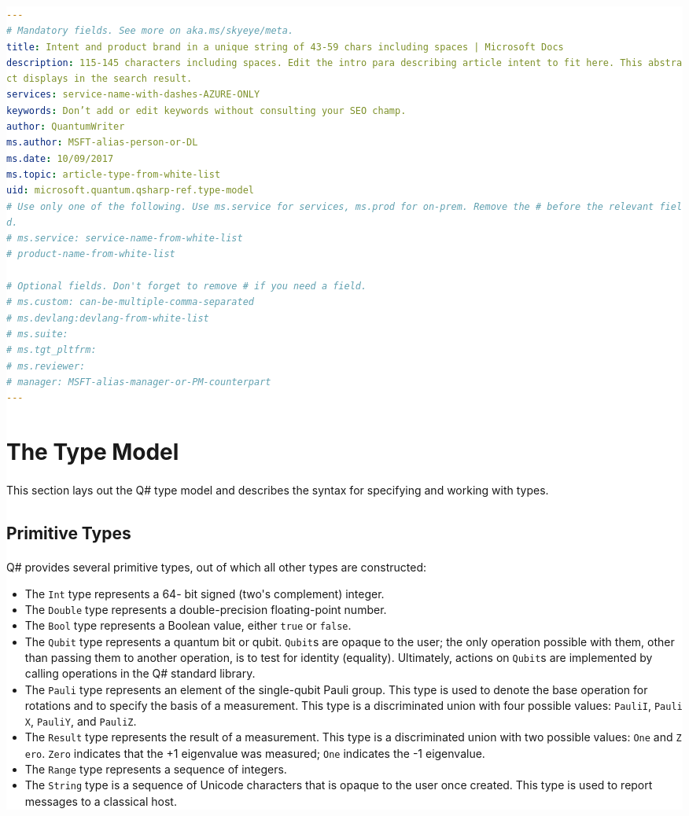 ```yaml
---
# Mandatory fields. See more on aka.ms/skyeye/meta.
title: Intent and product brand in a unique string of 43-59 chars including spaces | Microsoft Docs 
description: 115-145 characters including spaces. Edit the intro para describing article intent to fit here. This abstract displays in the search result.
services: service-name-with-dashes-AZURE-ONLY 
keywords: Don’t add or edit keywords without consulting your SEO champ.
author: QuantumWriter
ms.author: MSFT-alias-person-or-DL
ms.date: 10/09/2017
ms.topic: article-type-from-white-list
uid: microsoft.quantum.qsharp-ref.type-model
# Use only one of the following. Use ms.service for services, ms.prod for on-prem. Remove the # before the relevant field.
# ms.service: service-name-from-white-list
# product-name-from-white-list

# Optional fields. Don't forget to remove # if you need a field.
# ms.custom: can-be-multiple-comma-separated
# ms.devlang:devlang-from-white-list
# ms.suite: 
# ms.tgt_pltfrm:
# ms.reviewer:
# manager: MSFT-alias-manager-or-PM-counterpart
---
```


# The Type Model

This section lays out the Q# type model and describes the syntax for 
specifying and working with types.

## Primitive Types

Q# provides several primitive types, out of which all other types 
are constructed:
- The `Int` type represents a 64- bit signed (two's complement) integer. 
- The `Double` type represents a double-precision floating-point number. 
- The `Bool` type represents a Boolean value, either `true` or `false`.
- The `Qubit` type represents a quantum bit or qubit. 
  `Qubit`s are opaque to the user; the only operation possible with them,
   other than passing them to another operation, is to test for identity 
   (equality).
   Ultimately, actions on `Qubit`s are implemented by calling operations
   in the Q# standard library.
- The `Pauli` type represents an element of the single-qubit Pauli group. 
   This type is used to denote the base operation for rotations and 
   to specify the basis of a measurement. 
   This type is a discriminated union with four possible values: 
   `PauliI`, `PauliX`, `PauliY`, and `PauliZ`.
- The `Result` type represents the result of a measurement.
   This type is a discriminated union with two possible values: 
   `One` and `Zero`. 
   `Zero` indicates that the +1 eigenvalue was measured; 
   `One` indicates the -1 eigenvalue.
- The `Range` type represents a sequence of integers. 
- The `String` type is a sequence of Unicode characters that
  is opaque to the user once created.
  This type is used to report messages to a classical host.
